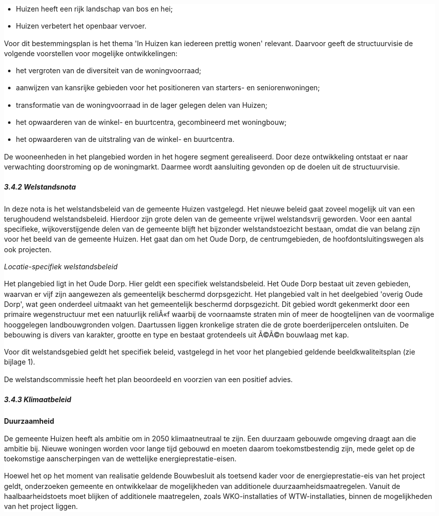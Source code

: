 * Huizen heeft een rijk landschap van bos en hei;

* Huizen verbetert het openbaar vervoer.

Voor dit bestemmingsplan is het thema 'In Huizen kan iedereen prettig wonen' relevant. Daarvoor geeft de structuurvisie de volgende voorstellen voor mogelijke ontwikkelingen:

* het vergroten van de diversiteit van de woningvoorraad;

* aanwijzen van kansrijke gebieden voor het positioneren van starters\- en seniorenwoningen;

* transformatie van de woningvoorraad in de lager gelegen delen van Huizen;

* het opwaarderen van de winkel\- en buurtcentra, gecombineerd met woningbouw;

* het opwaarderen van de uitstraling van de winkel\- en buurtcentra.

De wooneenheden in het plangebied worden in het hogere segment gerealiseerd. Door deze ontwikkeling ontstaat er naar verwachting doorstroming op de woningmarkt. Daarmee wordt aansluiting gevonden op de doelen uit de structuurvisie.

##### 3\.4\.2 Welstandsnota

In deze nota is het welstandsbeleid van de gemeente Huizen vastgelegd. Het nieuwe beleid gaat zoveel mogelijk uit van een terughoudend welstandsbeleid. Hierdoor zijn grote delen van de gemeente vrijwel welstandsvrij geworden. Voor een aantal specifieke, wijkoverstijgende delen van de gemeente blijft het bijzonder welstandstoezicht bestaan, omdat die van belang zijn voor het beeld van de gemeente Huizen. Het gaat dan om het Oude Dorp, de centrumgebieden, de hoofdontsluitingswegen als ook projecten.

*Locatie\-specifiek welstandsbeleid*

Het plangebied ligt in het Oude Dorp. Hier geldt een specifiek welstandsbeleid. Het Oude Dorp bestaat uit zeven gebieden, waarvan er vijf zijn aangewezen als gemeentelijk beschermd dorpsgezicht. Het plangebied valt in het deelgebied 'overig Oude Dorp', wat geen onderdeel uitmaakt van het gemeentelijk beschermd dorpsgezicht. Dit gebied wordt gekenmerkt door een primaire wegenstructuur met een natuurlijk reliÃ«f waarbij de voornaamste straten min of meer de hoogtelijnen van de voormalige hooggelegen landbouwgronden volgen. Daartussen liggen kronkelige straten die de grote boerderijpercelen ontsluiten. De bebouwing is divers van karakter, grootte en type en bestaat grotendeels uit Ã©Ã©n bouwlaag met kap.

Voor dit welstandsgebied geldt het specifiek beleid, vastgelegd in het voor het plangebied geldende beeldkwaliteitsplan (zie bijlage 1).

De welstandscommissie heeft het plan beoordeeld en voorzien van een positief advies.

##### 3\.4\.3 Klimaatbeleid

**Duurzaamheid**

De gemeente Huizen heeft als ambitie om in 2050 klimaatneutraal te zijn. Een duurzaam gebouwde omgeving draagt aan die ambitie bij. Nieuwe woningen worden voor lange tijd gebouwd en moeten daarom toekomstbestendig zijn, mede gelet op de toekomstige aanscherpingen van de wettelijke energieprestatie\-eisen.

Hoewel het op het moment van realisatie geldende Bouwbesluit als toetsend kader voor de energieprestatie\-eis van het project geldt, onderzoeken gemeente en ontwikkelaar de mogelijkheden van additionele duurzaamheidsmaatregelen. Vanuit de haalbaarheidstoets moet blijken of additionele maatregelen, zoals WKO\-installaties of WTW\-installaties, binnen de mogelijkheden van het project liggen.
